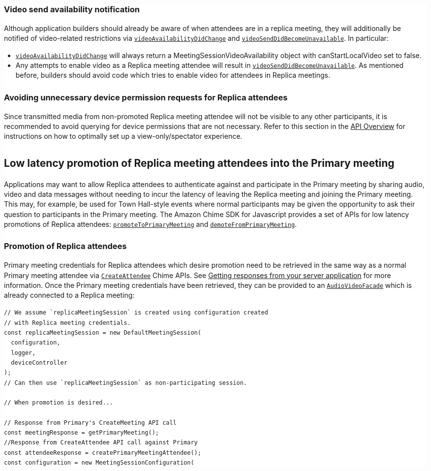 ### Video send availability notification

Although application builders should already be aware of when attendees are in a replica meeting, they will additionally be notified of video-related restrictions via [`videoAvailabilityDidChange`](https://aws.github.io/amazon-chime-sdk-js/interfaces/audiovideoobserver.html#videoavailabilitydidchange) and [`videoSendDidBecomeUnavailable`](https://aws.github.io/amazon-chime-sdk-js/interfaces/audiovideoobserver.html#videosenddidbecomeunavailable). In particular:

* [`videoAvailabilityDidChange`](https://aws.github.io/amazon-chime-sdk-js/interfaces/audiovideoobserver.html#videoavailabilitydidchange) will always return a MeetingSessionVideoAvailability object with canStartLocalVideo set to false.
* Any attempts to enable video as a Replica meeting attendee will result in [`videoSendDidBecomeUnavailable`](https://aws.github.io/amazon-chime-sdk-js/interfaces/audiovideoobserver.html#videosenddidbecomeunavailable). As mentioned before, builders should avoid code which tries to enable video for attendees in Replica meetings.

### Avoiding unnecessary device permission requests for Replica attendees

Since transmitted media from non-promoted Replica meeting attendee will not be visible to any other participants, it is recommended to avoid querying for device permissions that are not necessary. Refer to this section in the [API Overview](https://aws.github.io/amazon-chime-sdk-js/modules/apioverview.html#implement-a-view-onlyobserverspectator-experience) for instructions on how to optimally set up a view-only/spectator experience.

## Low latency promotion of Replica meeting attendees into the Primary meeting

Applications may want to allow Replica attendees to authenticate against and participate in the Primary meeting by sharing audio, video and data messages without needing to incur the latency of leaving the Replica meeting and joining the Primary meeting. This may, for example, be used for Town Hall-style events where normal participants may be given the opportunity to ask their question to participants in the Primary meeting. The Amazon Chime SDK for Javascript provides a set of APIs for low latency promotions of Replica attendees: [`promoteToPrimaryMeeting`](https://aws.github.io/amazon-chime-sdk-js/interfaces/audiovideocontrollerfacade.html#promotetoprimarymeeting) and [`demoteFromPrimaryMeeting`](https://aws.github.io/amazon-chime-sdk-js/interfaces/audiovideocontrollerfacade.html#demotefromprimarymeeting).

### Promotion of Replica attendees

Primary meeting credentials for Replica attendees which desire promotion need to be retrieved in the same way as a normal Primary meeting attendee via [`CreateAttendee`](hhttps://docs.aws.amazon.com/chime-sdk/latest/APIReference/API_meeting-chime_CreateAttendee.html) Chime APIs. See [Getting responses from your server application](https://github.com/aws/amazon-chime-sdk-js#getting-responses-from-your-server-application) for more information. Once the Primary meeting credentials have been retrieved, they can be provided to an [`AudioVideoFacade`](https://aws.github.io/amazon-chime-sdk-js/interfaces/audiovideofacade.html) which is already connected to a Replica meeting:

```
// We assume `replicaMeetingSession` is created using configuration created
// with Replica meeting credentials.
const replicaMeetingSession = new DefaultMeetingSession(
  configuration,
  logger,
  deviceController
);
// Can then use `replicaMeetingSession` as non-participating session.

// When promotion is desired...

// Response from Primary's CreateMeeting API call
const meetingResponse = getPrimaryMeeting();
//Response from CreateAttendee API call against Primary
const attendeeResponse = createPrimaryMeetingAttendee();
const configuration = new MeetingSessionConfiguration(
```